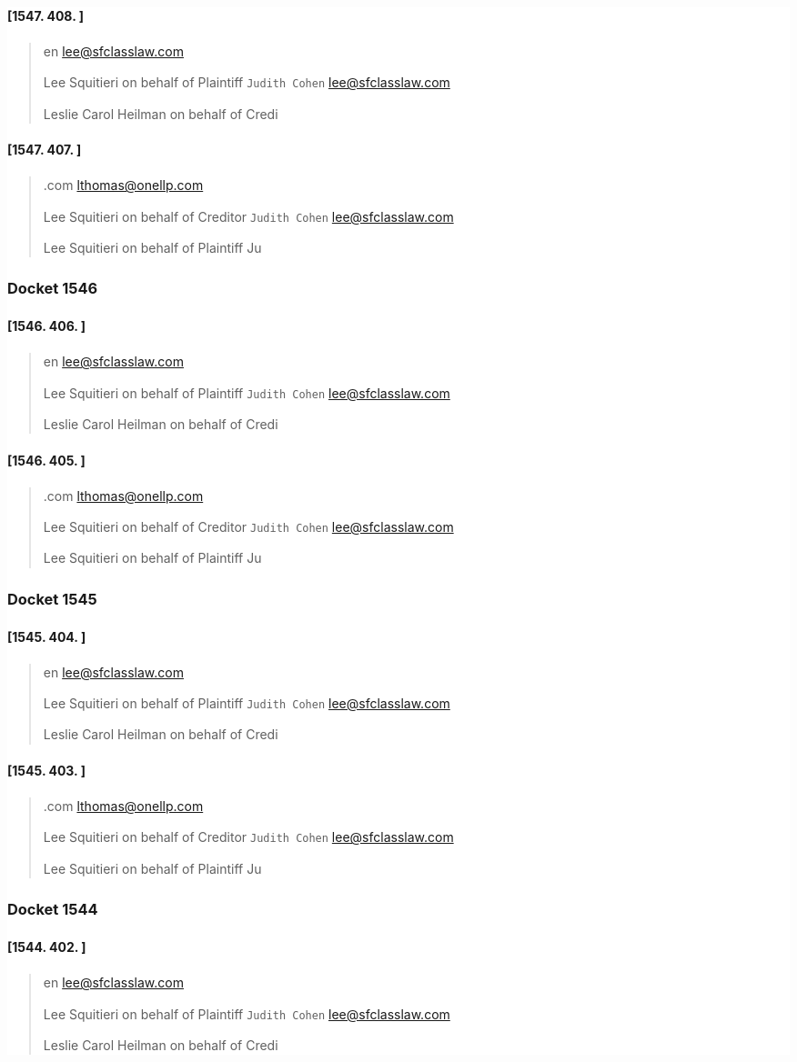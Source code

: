 #### [1547. 408. ]
> en lee@sfclasslaw.com 
> 
> Lee Squitieri on behalf of Plaintiff `Judith Cohen` lee@sfclasslaw.com 
> 
> Leslie Carol Heilman on behalf of Credi

#### [1547. 407. ]
> .com lthomas@onellp.com
> 
> Lee Squitieri on behalf of Creditor `Judith Cohen` lee@sfclasslaw.com 
> 
> Lee Squitieri on behalf of Plaintiff Ju

### Docket 1546

#### [1546. 406. ]
> en lee@sfclasslaw.com 
> 
> Lee Squitieri on behalf of Plaintiff `Judith Cohen` lee@sfclasslaw.com 
> 
> Leslie Carol Heilman on behalf of Credi

#### [1546. 405. ]
> .com lthomas@onellp.com
> 
> Lee Squitieri on behalf of Creditor `Judith Cohen` lee@sfclasslaw.com 
> 
> Lee Squitieri on behalf of Plaintiff Ju

### Docket 1545

#### [1545. 404. ]
> en lee@sfclasslaw.com 
> 
> Lee Squitieri on behalf of Plaintiff `Judith Cohen` lee@sfclasslaw.com 
> 
> Leslie Carol Heilman on behalf of Credi

#### [1545. 403. ]
> .com lthomas@onellp.com
> 
> Lee Squitieri on behalf of Creditor `Judith Cohen` lee@sfclasslaw.com 
> 
> Lee Squitieri on behalf of Plaintiff Ju

### Docket 1544

#### [1544. 402. ]
> en lee@sfclasslaw.com 
> 
> Lee Squitieri on behalf of Plaintiff `Judith Cohen` lee@sfclasslaw.com 
> 
> Leslie Carol Heilman on behalf of Credi
